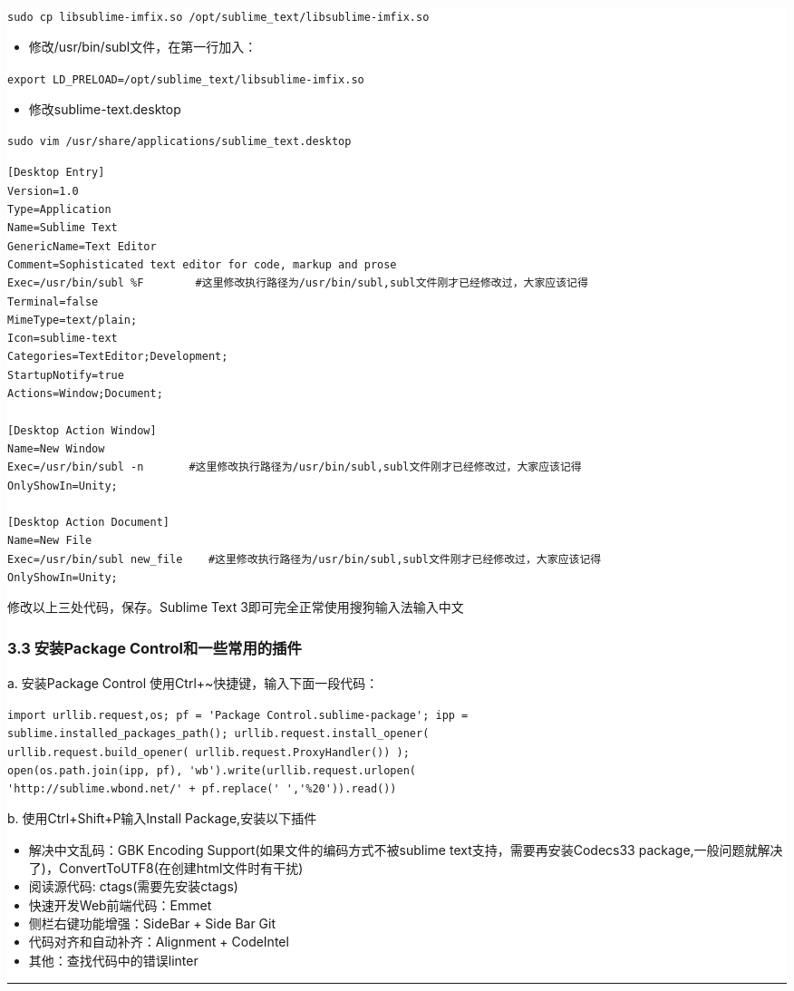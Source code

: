 ```
sudo cp libsublime-imfix.so /opt/sublime_text/libsublime-imfix.so
```

- 修改/usr/bin/subl文件，在第一行加入：

```
export LD_PRELOAD=/opt/sublime_text/libsublime-imfix.so
```

- 修改sublime-text.desktop

`sudo vim /usr/share/applications/sublime_text.desktop`

```
[Desktop Entry]
Version=1.0
Type=Application
Name=Sublime Text
GenericName=Text Editor
Comment=Sophisticated text editor for code, markup and prose
Exec=/usr/bin/subl %F        #这里修改执行路径为/usr/bin/subl,subl文件刚才已经修改过，大家应该记得
Terminal=false
MimeType=text/plain;        
Icon=sublime-text
Categories=TextEditor;Development;
StartupNotify=true
Actions=Window;Document;
 
[Desktop Action Window]
Name=New Window
Exec=/usr/bin/subl -n       #这里修改执行路径为/usr/bin/subl,subl文件刚才已经修改过，大家应该记得
OnlyShowIn=Unity;
 
[Desktop Action Document]
Name=New File
Exec=/usr/bin/subl new_file    #这里修改执行路径为/usr/bin/subl,subl文件刚才已经修改过，大家应该记得
OnlyShowIn=Unity;
```

修改以上三处代码，保存。Sublime Text 3即可完全正常使用搜狗输入法输入中文

### 3.3 安装Package Control和一些常用的插件

a. 安装Package Control
使用Ctrl+~快捷键，输入下面一段代码：

```
import urllib.request,os; pf = 'Package Control.sublime-package'; ipp = 
sublime.installed_packages_path(); urllib.request.install_opener( 
urllib.request.build_opener( urllib.request.ProxyHandler()) ); 
open(os.path.join(ipp, pf), 'wb').write(urllib.request.urlopen( 
'http://sublime.wbond.net/' + pf.replace(' ','%20')).read())
```

b. 使用Ctrl+Shift+P输入Install Package,安装以下插件
   - 解决中文乱码：GBK Encoding Support(如果文件的编码方式不被sublime text支持，需要再安装Codecs33 package,一般问题就解决了)，ConvertToUTF8(在创建html文件时有干扰)
   - 阅读源代码: ctags(需要先安装ctags)
   - 快速开发Web前端代码：Emmet
   - 侧栏右键功能增强：SideBar + Side Bar Git
   - 代码对齐和自动补齐：Alignment + CodeIntel
   - 其他：查找代码中的错误linter
   
---